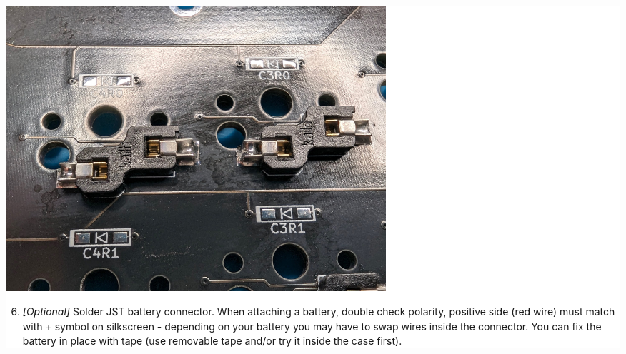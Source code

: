    <img src="./left-hotswap.jpg" height="400" />

6. _[Optional]_ Solder JST battery connector. When attaching a battery, double check polarity, positive side (red wire) must match with + symbol on silkscreen - depending on your battery you may have to swap wires inside the connector. You can fix the battery in place with tape (use removable tape and/or try it inside the case first).
